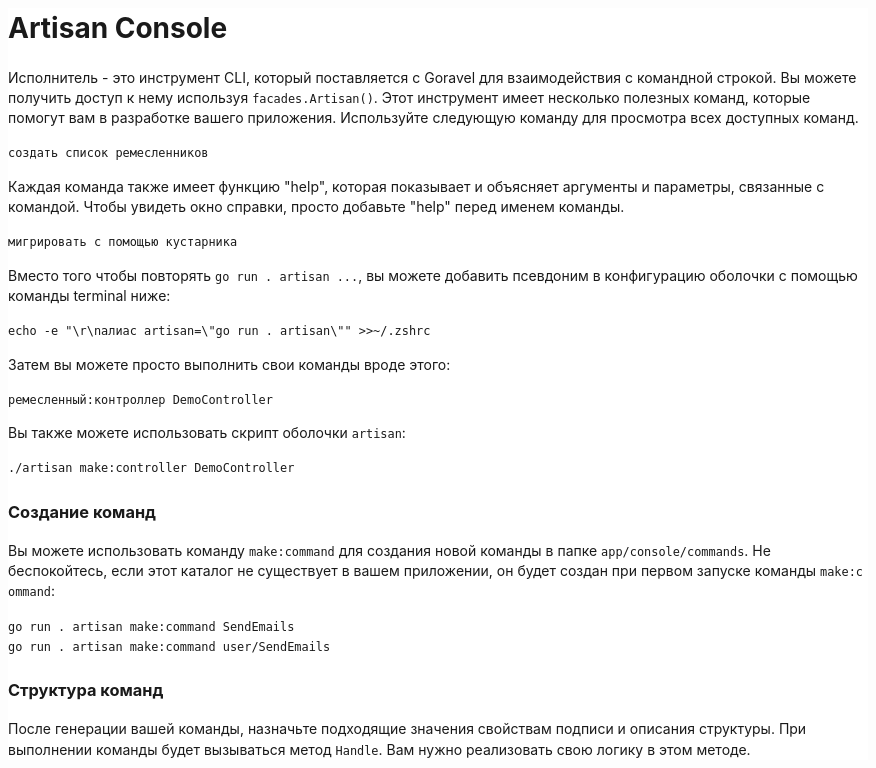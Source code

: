 # Artisan Console

Исполнитель - это инструмент CLI, который поставляется с Goravel для взаимодействия с командной строкой. Вы можете получить доступ к нему используя
`facades.Artisan()`. Этот инструмент имеет несколько полезных команд, которые помогут вам в разработке вашего приложения.
Используйте следующую команду для просмотра всех доступных команд.

```shell
создать список ремесленников
```

Каждая команда также имеет функцию "help", которая показывает и объясняет аргументы и параметры, связанные с командой. Чтобы
увидеть окно справки, просто добавьте "help" перед именем команды.

```shell
мигрировать с помощью кустарника
```

Вместо того чтобы повторять `go run . artisan ...`, вы можете добавить псевдоним в конфигурацию оболочки с помощью команды
terminal ниже:

```shell
echo -e "\r\nалиас artisan=\"go run . artisan\"" >>~/.zshrc
```

Затем вы можете просто выполнить свои команды вроде этого:

```shell
ремесленный:контроллер DemoController
```

Вы также можете использовать скрипт оболочки `artisan`:

```shell
./artisan make:controller DemoController
```

### Создание команд

Вы можете использовать команду `make:command` для создания новой команды в папке `app/console/commands`. Не беспокойтесь, если
этот каталог не существует в вашем приложении, он будет создан при первом запуске команды `make:command`:

```shell
go run . artisan make:command SendEmails
go run . artisan make:command user/SendEmails
```

### Структура команд

После генерации вашей команды, назначьте подходящие значения свойствам подписи и описания структуры. При выполнении команды будет вызываться метод
`Handle`. Вам нужно реализовать свою логику в этом методе.

